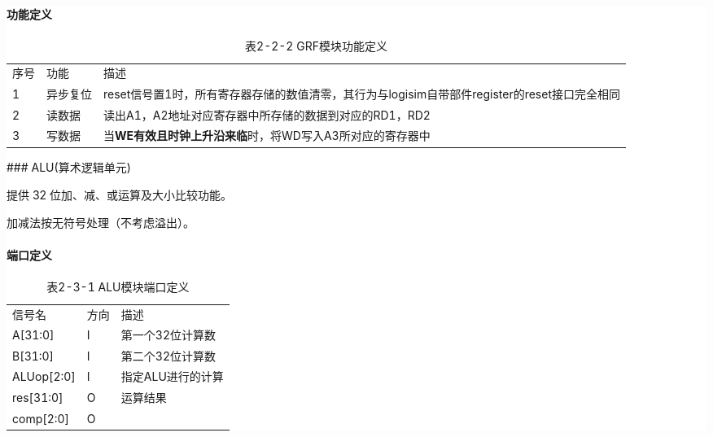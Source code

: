#### 功能定义

<table>
    <caption>表2-2-2 GRF模块功能定义</caption>
    <tr>
        <td>序号</td>
        <td>功能</td>
        <td>描述</td>
    </tr>
    <tr>
        <td>1</td>
        <td>异步复位</td>
        <td>reset信号置1时，所有寄存器存储的数值清零，其行为与logisim自带部件register的reset接口完全相同</td>
    </tr>
    <tr>
        <td>2</td>
        <td>读数据</td>
        <td>读出A1，A2地址对应寄存器中所存储的数据到对应的RD1，RD2</td>
    </tr>
    <tr>
        <td>3</td>
        <td>写数据</td>
        <td>当<strong>WE有效且时钟上升沿来临</strong>时，将WD写入A3所对应的寄存器中</td>
    </tr>
</table>
### ALU(算术逻辑单元)

提供 32 位加、减、或运算及大小比较功能。

加减法按无符号处理（不考虑溢出）。

#### 端口定义

<table>
    <caption>表2-3-1 ALU模块端口定义</caption>
    <tr>
        <td>信号名</td>
        <td>方向</td>
        <td>描述</td>
    </tr>
    <tr>
        <td>A[31:0]</td>
        <td>I</td>
        <td>第一个32位计算数</td>
    </tr>
    <tr>
        <td>B[31:0]</td>
        <td>I</td>
        <td>第二个32位计算数</td>
    </tr>
    <tr>
        <td>ALUop[2:0]</td>
        <td>I</td>
        <td>指定ALU进行的计算</td>
    </tr>
    <tr>
        <td>res[31:0]</td>
        <td>O</td>
        <td>运算结果</td>
    </tr>
    <tr>
        <td>comp[2:0]</td>
        <td>O</td>
        <td>